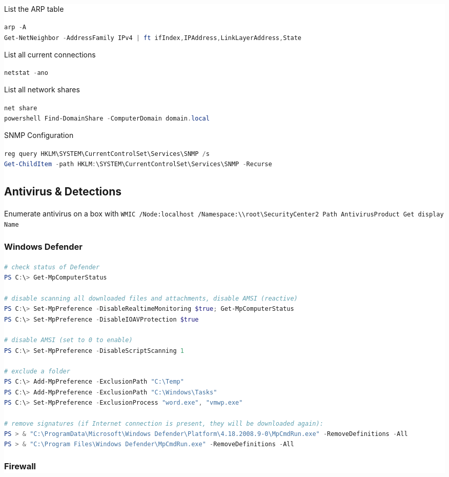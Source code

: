 List the ARP table

```powershell
arp -A
Get-NetNeighbor -AddressFamily IPv4 | ft ifIndex,IPAddress,LinkLayerAddress,State
```

List all current connections

```powershell
netstat -ano
```

List all network shares

```powershell
net share
powershell Find-DomainShare -ComputerDomain domain.local
```

SNMP Configuration

```powershell
reg query HKLM\SYSTEM\CurrentControlSet\Services\SNMP /s
Get-ChildItem -path HKLM:\SYSTEM\CurrentControlSet\Services\SNMP -Recurse
```

## Antivirus & Detections

Enumerate antivirus on a box with `WMIC /Node:localhost /Namespace:\\root\SecurityCenter2 Path AntivirusProduct Get displayName`

### Windows Defender

```powershell
# check status of Defender
PS C:\> Get-MpComputerStatus

# disable scanning all downloaded files and attachments, disable AMSI (reactive)
PS C:\> Set-MpPreference -DisableRealtimeMonitoring $true; Get-MpComputerStatus
PS C:\> Set-MpPreference -DisableIOAVProtection $true

# disable AMSI (set to 0 to enable)
PS C:\> Set-MpPreference -DisableScriptScanning 1 

# exclude a folder
PS C:\> Add-MpPreference -ExclusionPath "C:\Temp"
PS C:\> Add-MpPreference -ExclusionPath "C:\Windows\Tasks"
PS C:\> Set-MpPreference -ExclusionProcess "word.exe", "vmwp.exe"

# remove signatures (if Internet connection is present, they will be downloaded again):
PS > & "C:\ProgramData\Microsoft\Windows Defender\Platform\4.18.2008.9-0\MpCmdRun.exe" -RemoveDefinitions -All
PS > & "C:\Program Files\Windows Defender\MpCmdRun.exe" -RemoveDefinitions -All
```

### Firewall
